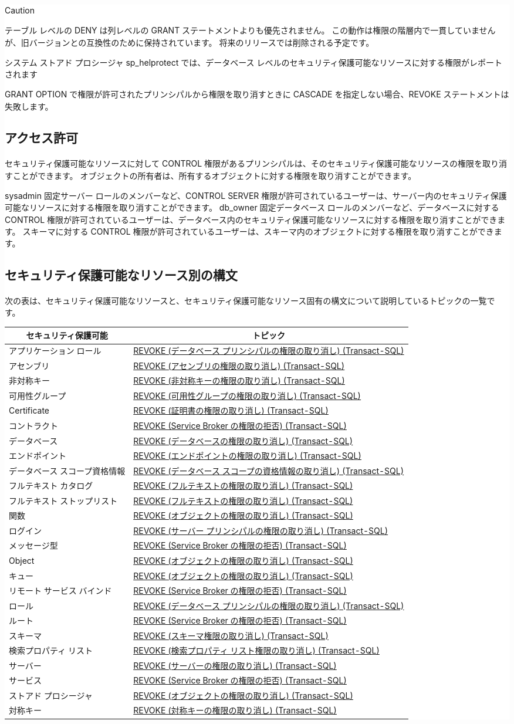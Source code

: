 > [!CAUTION]  
>  テーブル レベルの DENY は列レベルの GRANT ステートメントよりも優先されません。 この動作は権限の階層内で一貫していませんが、旧バージョンとの互換性のために保持されています。 将来のリリースでは削除される予定です。  
  
 システム ストアド プロシージャ sp_helprotect では、データベース レベルのセキュリティ保護可能なリソースに対する権限がレポートされます  
  
 GRANT OPTION で権限が許可されたプリンシパルから権限を取り消すときに CASCADE を指定しない場合、REVOKE ステートメントは失敗します。  
  
## <a name="permissions"></a>アクセス許可  
 セキュリティ保護可能なリソースに対して CONTROL 権限があるプリンシパルは、そのセキュリティ保護可能なリソースの権限を取り消すことができます。 オブジェクトの所有者は、所有するオブジェクトに対する権限を取り消すことができます。  
  
 sysadmin 固定サーバー ロールのメンバーなど、CONTROL SERVER 権限が許可されているユーザーは、サーバー内のセキュリティ保護可能なリソースに対する権限を取り消すことができます。 db_owner 固定データベース ロールのメンバーなど、データベースに対する CONTROL 権限が許可されているユーザーは、データベース内のセキュリティ保護可能なリソースに対する権限を取り消すことができます。 スキーマに対する CONTROL 権限が許可されているユーザーは、スキーマ内のオブジェクトに対する権限を取り消すことができます。  
  
##  <a name="securable-specific-syntax"></a><a name="securable"></a> セキュリティ保護可能なリソース別の構文  
 次の表は、セキュリティ保護可能なリソースと、セキュリティ保護可能なリソース固有の構文について説明しているトピックの一覧です。  
  
|セキュリティ保護可能|トピック|  
|---------------|-----------|  
|アプリケーション ロール|[REVOKE (データベース プリンシパルの権限の取り消し) &#40;Transact-SQL&#41;](../../t-sql/statements/revoke-database-principal-permissions-transact-sql.md)|  
|アセンブリ|[REVOKE (アセンブリの権限の取り消し) &#40;Transact-SQL&#41;](../../t-sql/statements/revoke-assembly-permissions-transact-sql.md)|  
|非対称キー|[REVOKE (非対称キーの権限の取り消し) &#40;Transact-SQL&#41;](../../t-sql/statements/revoke-asymmetric-key-permissions-transact-sql.md)|  
|可用性グループ|[REVOKE (可用性グループの権限の取り消し) &#40;Transact-SQL&#41;](../../t-sql/statements/revoke-availability-group-permissions-transact-sql.md)|  
|Certificate|[REVOKE (証明書の権限の取り消し) &#40;Transact-SQL&#41;](../../t-sql/statements/revoke-certificate-permissions-transact-sql.md)|  
|コントラクト|[REVOKE (Service Broker の権限の拒否) &#40;Transact-SQL&#41;](../../t-sql/statements/revoke-service-broker-permissions-transact-sql.md)|  
|データベース|[REVOKE (データベースの権限の取り消し) &#40;Transact-SQL&#41;](../../t-sql/statements/revoke-database-permissions-transact-sql.md)|  
|エンドポイント|[REVOKE (エンドポイントの権限の取り消し) &#40;Transact-SQL&#41;](../../t-sql/statements/revoke-endpoint-permissions-transact-sql.md)|  
|データベース スコープ資格情報|[REVOKE (データベース スコープの資格情報の取り消し) (Transact-SQL)](../../t-sql/statements/revoke-database-scoped-credential-transact-sql.md)|  
|フルテキスト カタログ|[REVOKE (フルテキストの権限の取り消し) &#40;Transact-SQL&#41;](../../t-sql/statements/revoke-full-text-permissions-transact-sql.md)|  
|フルテキスト ストップリスト|[REVOKE (フルテキストの権限の取り消し) &#40;Transact-SQL&#41;](../../t-sql/statements/revoke-full-text-permissions-transact-sql.md)|  
|関数|[REVOKE (オブジェクトの権限の取り消し) &#40;Transact-SQL&#41;](../../t-sql/statements/revoke-object-permissions-transact-sql.md)|  
|ログイン|[REVOKE (サーバー プリンシパルの権限の取り消し) &#40;Transact-SQL&#41;](../../t-sql/statements/revoke-server-principal-permissions-transact-sql.md)|  
|メッセージ型|[REVOKE (Service Broker の権限の拒否) &#40;Transact-SQL&#41;](../../t-sql/statements/revoke-service-broker-permissions-transact-sql.md)|  
|Object|[REVOKE (オブジェクトの権限の取り消し) &#40;Transact-SQL&#41;](../../t-sql/statements/revoke-object-permissions-transact-sql.md)|  
|キュー|[REVOKE (オブジェクトの権限の取り消し) &#40;Transact-SQL&#41;](../../t-sql/statements/revoke-object-permissions-transact-sql.md)|  
|リモート サービス バインド|[REVOKE (Service Broker の権限の拒否) &#40;Transact-SQL&#41;](../../t-sql/statements/revoke-service-broker-permissions-transact-sql.md)|  
|ロール|[REVOKE (データベース プリンシパルの権限の取り消し) &#40;Transact-SQL&#41;](../../t-sql/statements/revoke-database-principal-permissions-transact-sql.md)|  
|ルート|[REVOKE (Service Broker の権限の拒否) &#40;Transact-SQL&#41;](../../t-sql/statements/revoke-service-broker-permissions-transact-sql.md)|  
|スキーマ|[REVOKE (スキーマ権限の取り消し) &#40;Transact-SQL&#41;](../../t-sql/statements/revoke-schema-permissions-transact-sql.md)|  
|検索プロパティ リスト|[REVOKE (検索プロパティ リスト権限の取り消し) &#40;Transact-SQL&#41;](../../t-sql/statements/revoke-search-property-list-permissions-transact-sql.md)|  
|サーバー|[REVOKE (サーバーの権限の取り消し) &#40;Transact-SQL&#41;](../../t-sql/statements/revoke-server-permissions-transact-sql.md)|  
|サービス|[REVOKE (Service Broker の権限の拒否) &#40;Transact-SQL&#41;](../../t-sql/statements/revoke-service-broker-permissions-transact-sql.md)|  
|ストアド プロシージャ|[REVOKE (オブジェクトの権限の取り消し) &#40;Transact-SQL&#41;](../../t-sql/statements/revoke-object-permissions-transact-sql.md)|  
|対称キー|[REVOKE (対称キーの権限の取り消し) &#40;Transact-SQL&#41;](../../t-sql/statements/revoke-symmetric-key-permissions-transact-sql.md)|  